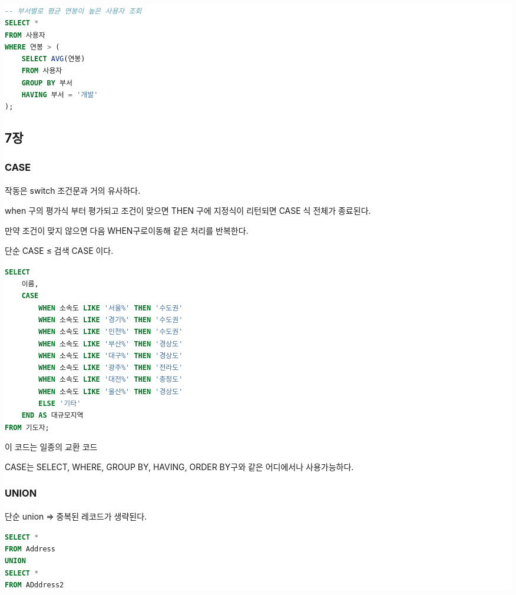 ```sql
-- 부서별로 평균 연봉이 높은 사용자 조회
SELECT *
FROM 사용자
WHERE 연봉 > (
    SELECT AVG(연봉)
    FROM 사용자
    GROUP BY 부서
    HAVING 부서 = '개발'
);
```

## 7장

### CASE

작동은 switch 조건문과 거의 유사하다.

when 구의 평가식 부터 평가되고 조건이 맞으면 THEN 구에 지정식이 리턴되면 CASE 식 전체가 종료된다.

만약 조건이 맞지 않으면 다음 WHEN구로이동해 같은 처리를 반복한다.

단순 CASE ≤ 검색 CASE 이다.

```sql
SELECT 
    이름,
    CASE 
        WHEN 소속도 LIKE '서울%' THEN '수도권'
        WHEN 소속도 LIKE '경기%' THEN '수도권'
        WHEN 소속도 LIKE '인천%' THEN '수도권'
        WHEN 소속도 LIKE '부산%' THEN '경상도'
        WHEN 소속도 LIKE '대구%' THEN '경상도'
        WHEN 소속도 LIKE '광주%' THEN '전라도'
        WHEN 소속도 LIKE '대전%' THEN '충청도'
        WHEN 소속도 LIKE '울산%' THEN '경상도'
        ELSE '기타'
    END AS 대규모지역
FROM 기도자;
```

이 코드는 일종의 교환 코드

CASE는 SELECT, WHERE, GROUP BY, HAVING, ORDER BY구와 같은 어디에서나 사용가능하다.

### UNION

단순 union ⇒ 중복된 레코드가 생략된다.

```sql
SELECT *
FROM Address 
UNION
SELECT *
FROM ADddress2 
```
